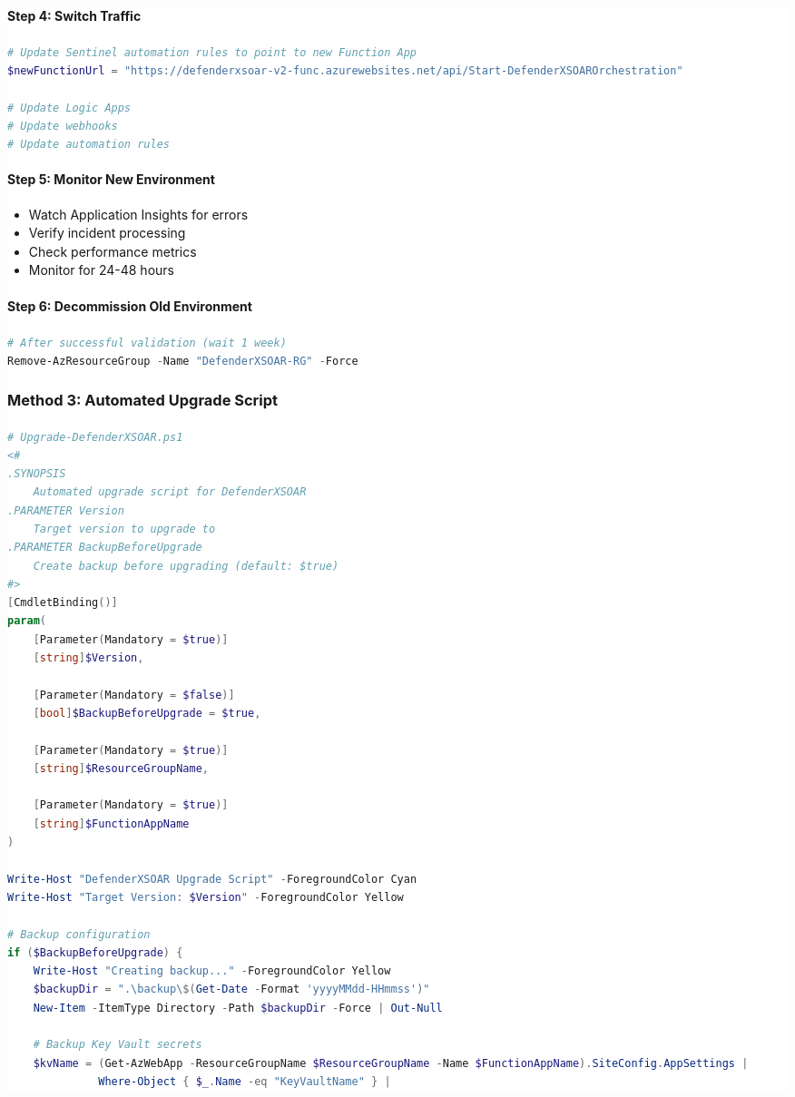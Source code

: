 #### Step 4: Switch Traffic

```powershell
# Update Sentinel automation rules to point to new Function App
$newFunctionUrl = "https://defenderxsoar-v2-func.azurewebsites.net/api/Start-DefenderXSOAROrchestration"

# Update Logic Apps
# Update webhooks
# Update automation rules
```

#### Step 5: Monitor New Environment

- Watch Application Insights for errors
- Verify incident processing
- Check performance metrics
- Monitor for 24-48 hours

#### Step 6: Decommission Old Environment

```powershell
# After successful validation (wait 1 week)
Remove-AzResourceGroup -Name "DefenderXSOAR-RG" -Force
```

### Method 3: Automated Upgrade Script

```powershell
# Upgrade-DefenderXSOAR.ps1
<#
.SYNOPSIS
    Automated upgrade script for DefenderXSOAR
.PARAMETER Version
    Target version to upgrade to
.PARAMETER BackupBeforeUpgrade
    Create backup before upgrading (default: $true)
#>
[CmdletBinding()]
param(
    [Parameter(Mandatory = $true)]
    [string]$Version,
    
    [Parameter(Mandatory = $false)]
    [bool]$BackupBeforeUpgrade = $true,
    
    [Parameter(Mandatory = $true)]
    [string]$ResourceGroupName,
    
    [Parameter(Mandatory = $true)]
    [string]$FunctionAppName
)

Write-Host "DefenderXSOAR Upgrade Script" -ForegroundColor Cyan
Write-Host "Target Version: $Version" -ForegroundColor Yellow

# Backup configuration
if ($BackupBeforeUpgrade) {
    Write-Host "Creating backup..." -ForegroundColor Yellow
    $backupDir = ".\backup\$(Get-Date -Format 'yyyyMMdd-HHmmss')"
    New-Item -ItemType Directory -Path $backupDir -Force | Out-Null
    
    # Backup Key Vault secrets
    $kvName = (Get-AzWebApp -ResourceGroupName $ResourceGroupName -Name $FunctionAppName).SiteConfig.AppSettings | 
              Where-Object { $_.Name -eq "KeyVaultName" } | 
```